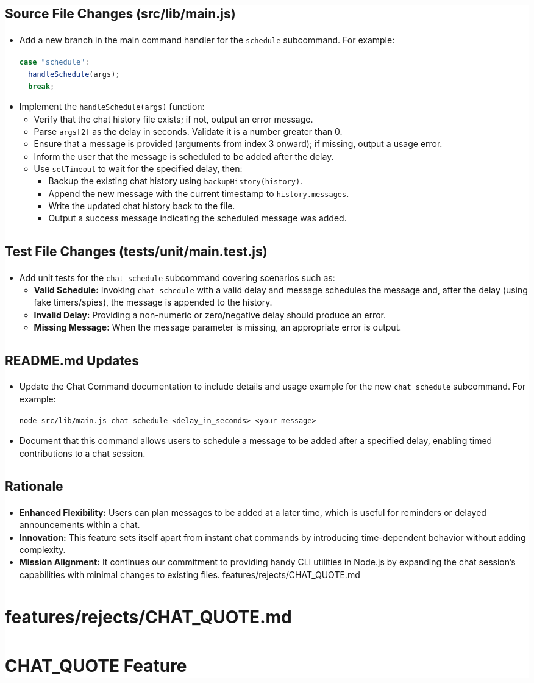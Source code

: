 ## Source File Changes (src/lib/main.js)
- Add a new branch in the main command handler for the `schedule` subcommand. For example:
  ```js
  case "schedule":
    handleSchedule(args);
    break;
  ```
- Implement the `handleSchedule(args)` function:
  - Verify that the chat history file exists; if not, output an error message.
  - Parse `args[2]` as the delay in seconds. Validate it is a number greater than 0.
  - Ensure that a message is provided (arguments from index 3 onward); if missing, output a usage error.
  - Inform the user that the message is scheduled to be added after the delay.
  - Use `setTimeout` to wait for the specified delay, then:
    - Backup the existing chat history using `backupHistory(history)`.
    - Append the new message with the current timestamp to `history.messages`.
    - Write the updated chat history back to the file.
    - Output a success message indicating the scheduled message was added.

## Test File Changes (tests/unit/main.test.js)
- Add unit tests for the `chat schedule` subcommand covering scenarios such as:
  - **Valid Schedule:** Invoking `chat schedule` with a valid delay and message schedules the message and, after the delay (using fake timers/spies), the message is appended to the history.
  - **Invalid Delay:** Providing a non-numeric or zero/negative delay should produce an error.
  - **Missing Message:** When the message parameter is missing, an appropriate error is output.

## README.md Updates
- Update the Chat Command documentation to include details and usage example for the new `chat schedule` subcommand. For example:
  ```
  node src/lib/main.js chat schedule <delay_in_seconds> <your message>
  ```
- Document that this command allows users to schedule a message to be added after a specified delay, enabling timed contributions to a chat session.

## Rationale
- **Enhanced Flexibility:** Users can plan messages to be added at a later time, which is useful for reminders or delayed announcements within a chat.
- **Innovation:** This feature sets itself apart from instant chat commands by introducing time-dependent behavior without adding complexity.
- **Mission Alignment:** It continues our commitment to providing handy CLI utilities in Node.js by expanding the chat session’s capabilities with minimal changes to existing files.
features/rejects/CHAT_QUOTE.md
# features/rejects/CHAT_QUOTE.md
# CHAT_QUOTE Feature
